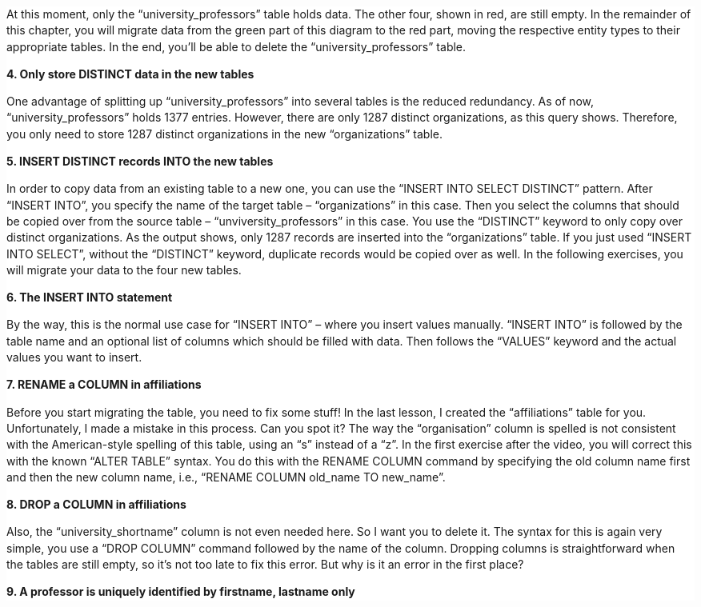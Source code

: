 At this moment, only the “university_professors” table holds data. The
other four, shown in red, are still empty. In the remainder of this
chapter, you will migrate data from the green part of this diagram to
the red part, moving the respective entity types to their appropriate
tables. In the end, you’ll be able to delete the “university_professors”
table.

**4. Only store DISTINCT data in the new tables**

One advantage of splitting up “university_professors” into several
tables is the reduced redundancy. As of now, “university_professors”
holds 1377 entries. However, there are only 1287 distinct organizations,
as this query shows. Therefore, you only need to store 1287 distinct
organizations in the new “organizations” table.

**5. INSERT DISTINCT records INTO the new tables**

In order to copy data from an existing table to a new one, you can use
the “INSERT INTO SELECT DISTINCT” pattern. After “INSERT INTO”, you
specify the name of the target table – “organizations” in this case.
Then you select the columns that should be copied over from the source
table – “unviversity_professors” in this case. You use the “DISTINCT”
keyword to only copy over distinct organizations. As the output shows,
only 1287 records are inserted into the “organizations” table. If you
just used “INSERT INTO SELECT”, without the “DISTINCT” keyword,
duplicate records would be copied over as well. In the following
exercises, you will migrate your data to the four new tables.

**6. The INSERT INTO statement**

By the way, this is the normal use case for “INSERT INTO” – where you
insert values manually. “INSERT INTO” is followed by the table name and
an optional list of columns which should be filled with data. Then
follows the “VALUES” keyword and the actual values you want to insert.

**7. RENAME a COLUMN in affiliations**

Before you start migrating the table, you need to fix some stuff! In the
last lesson, I created the “affiliations” table for you. Unfortunately,
I made a mistake in this process. Can you spot it? The way the
“organisation” column is spelled is not consistent with the
American-style spelling of this table, using an “s” instead of a “z”. In
the first exercise after the video, you will correct this with the known
“ALTER TABLE” syntax. You do this with the RENAME COLUMN command by
specifying the old column name first and then the new column name, i.e.,
“RENAME COLUMN old_name TO new_name”.

**8. DROP a COLUMN in affiliations**

Also, the “university_shortname” column is not even needed here. So I
want you to delete it. The syntax for this is again very simple, you use
a “DROP COLUMN” command followed by the name of the column. Dropping
columns is straightforward when the tables are still empty, so it’s not
too late to fix this error. But why is it an error in the first place?

**9. A professor is uniquely identified by firstname, lastname only**
